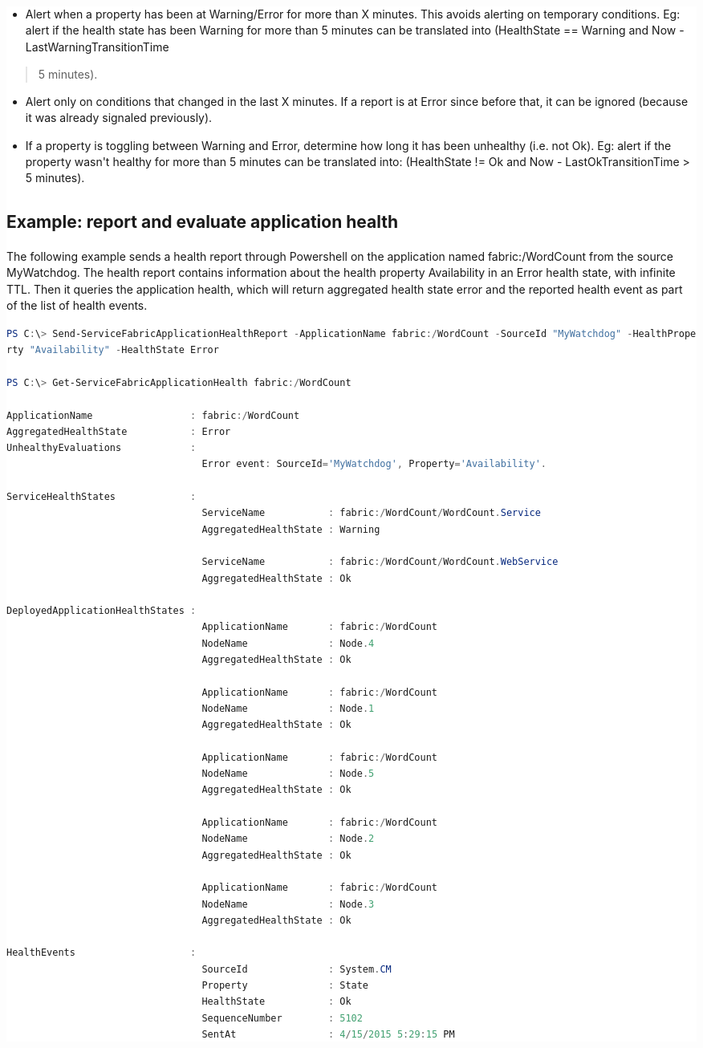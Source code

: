 - Alert when a property has been at Warning/Error for more than X minutes. This avoids alerting on temporary conditions. Eg: alert if the health state has been Warning for more than 5 minutes can be translated into (HealthState == Warning and Now - LastWarningTransitionTime
> 5 minutes).

- Alert only on conditions that changed in the last X minutes. If a report is at Error since before that, it can be ignored (because it was already signaled previously).

- If a property is toggling between Warning and Error, determine how long it has been unhealthy (i.e. not Ok). Eg: alert if the property wasn't healthy for more than 5 minutes can be translated into: (HealthState != Ok and Now - LastOkTransitionTime > 5 minutes).

## Example: report and evaluate application health
The following example sends a health report through Powershell on the application named fabric:/WordCount from the source MyWatchdog. The health report contains information about the health property Availability in an Error health state, with infinite TTL. Then it queries the application health, which will return aggregated health state error and the reported health event as part of the list of health events.

```powershell
PS C:\> Send-ServiceFabricApplicationHealthReport -ApplicationName fabric:/WordCount -SourceId "MyWatchdog" -HealthProperty "Availability" -HealthState Error

PS C:\> Get-ServiceFabricApplicationHealth fabric:/WordCount

ApplicationName                 : fabric:/WordCount
AggregatedHealthState           : Error
UnhealthyEvaluations            :
                                  Error event: SourceId='MyWatchdog', Property='Availability'.

ServiceHealthStates             :
                                  ServiceName           : fabric:/WordCount/WordCount.Service
                                  AggregatedHealthState : Warning

                                  ServiceName           : fabric:/WordCount/WordCount.WebService
                                  AggregatedHealthState : Ok

DeployedApplicationHealthStates :
                                  ApplicationName       : fabric:/WordCount
                                  NodeName              : Node.4
                                  AggregatedHealthState : Ok

                                  ApplicationName       : fabric:/WordCount
                                  NodeName              : Node.1
                                  AggregatedHealthState : Ok

                                  ApplicationName       : fabric:/WordCount
                                  NodeName              : Node.5
                                  AggregatedHealthState : Ok

                                  ApplicationName       : fabric:/WordCount
                                  NodeName              : Node.2
                                  AggregatedHealthState : Ok

                                  ApplicationName       : fabric:/WordCount
                                  NodeName              : Node.3
                                  AggregatedHealthState : Ok

HealthEvents                    :
                                  SourceId              : System.CM
                                  Property              : State
                                  HealthState           : Ok
                                  SequenceNumber        : 5102
                                  SentAt                : 4/15/2015 5:29:15 PM
```